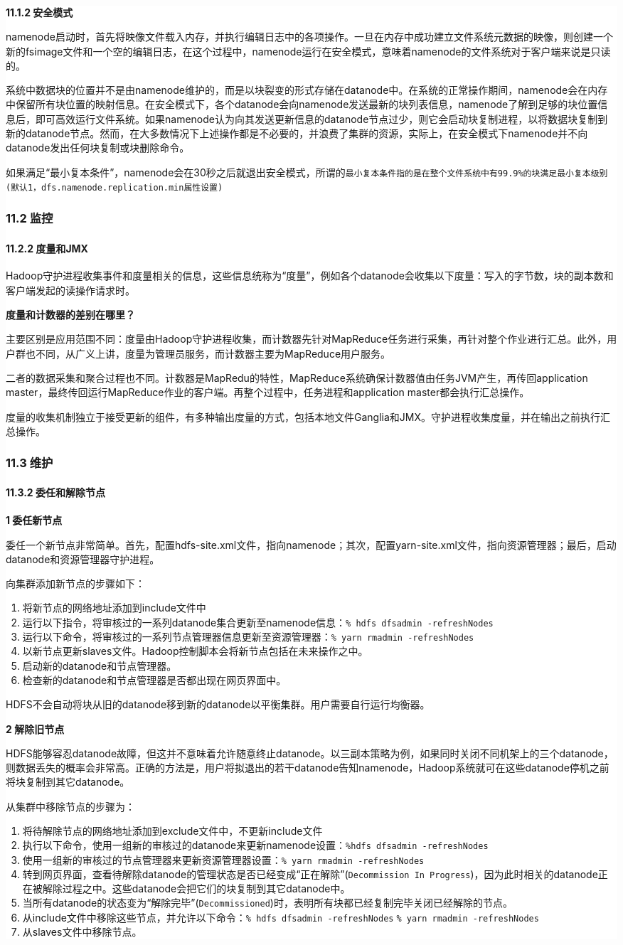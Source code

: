 **11.1.2 安全模式**

namenode启动时，首先将映像文件载入内存，并执行编辑日志中的各项操作。一旦在内存中成功建立文件系统元数据的映像，则创建一个新的fsimage文件和一个空的编辑日志，在这个过程中，namenode运行在安全模式，意味着namenode的文件系统对于客户端来说是只读的。

系统中数据块的位置并不是由namenode维护的，而是以块裂变的形式存储在datanode中。在系统的正常操作期间，namenode会在内存中保留所有块位置的映射信息。在安全模式下，各个datanode会向namenode发送最新的块列表信息，namenode了解到足够的块位置信息后，即可高效运行文件系统。如果namenode认为向其发送更新信息的datanode节点过少，则它会启动块复制进程，以将数据块复制到新的datanode节点。然而，在大多数情况下上述操作都是不必要的，并浪费了集群的资源，实际上，在安全模式下namenode并不向datanode发出任何块复制或块删除命令。

如果满足“最小复本条件”，namenode会在30秒之后就退出安全模式，所谓的`最小复本条件指的是在整个文件系统中有99.9%的块满足最小复本级别(默认1，dfs.namenode.replication.min属性设置)`

### 11.2 监控

#### 11.2.2 度量和JMX

Hadoop守护进程收集事件和度量相关的信息，这些信息统称为“度量”，例如各个datanode会收集以下度量：写入的字节数，块的副本数和客户端发起的读操作请求时。

**度量和计数器的差别在哪里？**

主要区别是应用范围不同：度量由Hadoop守护进程收集，而计数器先针对MapReduce任务进行采集，再针对整个作业进行汇总。此外，用户群也不同，从广义上讲，度量为管理员服务，而计数器主要为MapReduce用户服务。

二者的数据采集和聚合过程也不同。计数器是MapRedu的特性，MapReduce系统确保计数器值由任务JVM产生，再传回application master，最终传回运行MapReduce作业的客户端。再整个过程中，任务进程和application master都会执行汇总操作。

度量的收集机制独立于接受更新的组件，有多种输出度量的方式，包括本地文件Ganglia和JMX。守护进程收集度量，并在输出之前执行汇总操作。

### 11.3 维护

#### 11.3.2 委任和解除节点

**1 委任新节点**

委任一个新节点非常简单。首先，配置hdfs-site.xml文件，指向namenode；其次，配置yarn-site.xml文件，指向资源管理器；最后，启动datanode和资源管理器守护进程。

向集群添加新节点的步骤如下：

1. 将新节点的网络地址添加到include文件中
2. 运行以下指令，将审核过的一系列datanode集合更新至namenode信息：`% hdfs dfsadmin -refreshNodes`
3. 运行以下命令，将审核过的一系列节点管理器信息更新至资源管理器：`% yarn rmadmin -refreshNodes`
4. 以新节点更新slaves文件。Hadoop控制脚本会将新节点包括在未来操作之中。
5. 启动新的datanode和节点管理器。
6. 检查新的datanode和节点管理器是否都出现在网页界面中。

HDFS不会自动将块从旧的datanode移到新的datanode以平衡集群。用户需要自行运行均衡器。

**2 解除旧节点**

HDFS能够容忍datanode故障，但这并不意味着允许随意终止datanode。以三副本策略为例，如果同时关闭不同机架上的三个datanode，则数据丢失的概率会非常高。正确的方法是，用户将拟退出的若干datanode告知namenode，Hadoop系统就可在这些datanode停机之前将块复制到其它datanode。

从集群中移除节点的步骤为：

1. 将待解除节点的网络地址添加到exclude文件中，不更新include文件
2. 执行以下命令，使用一组新的审核过的datanode来更新namenode设置：`%hdfs dfsadmin -refreshNodes`
3. 使用一组新的审核过的节点管理器来更新资源管理器设置：`% yarn rmadmin -refreshNodes`
4. 转到网页界面，查看待解除datanode的管理状态是否已经变成“正在解除”(`Decommission In Progress`)，因为此时相关的datanode正在被解除过程之中。这些datanode会把它们的块复制到其它datanode中。
5. 当所有datanode的状态变为“解除完毕”(`Decommissioned`)时，表明所有块都已经复制完毕关闭已经解除的节点。
6. 从include文件中移除这些节点，并允许以下命令：`% hdfs dfsadmin -refreshNodes`  `% yarn rmadmin -refreshNodes`
7. 从slaves文件中移除节点。
